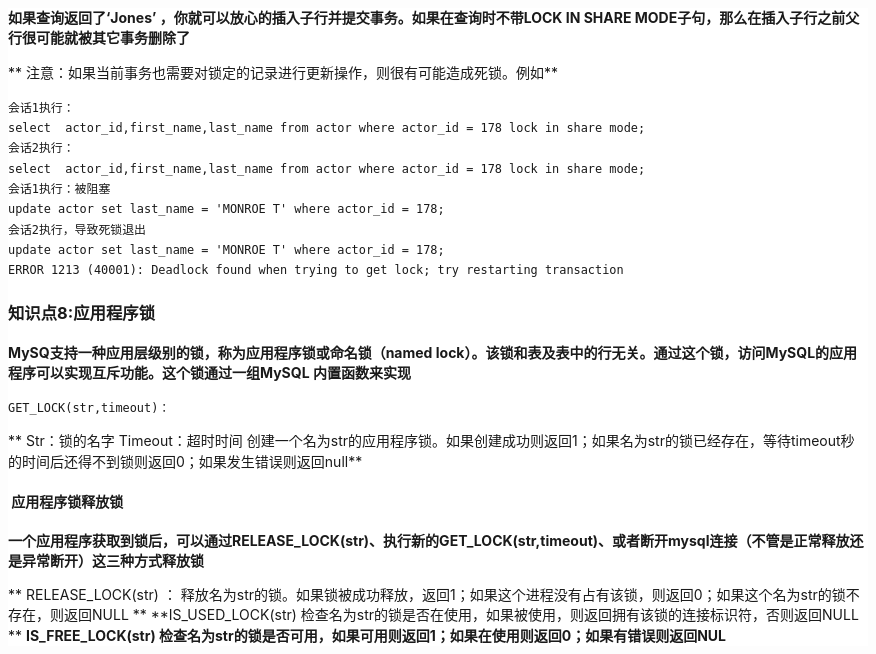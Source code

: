 >  
 **如果查询返回了‘Jones’ ，你就可以放心的插入子行并提交事务。如果在查询时不带LOCK IN SHARE MODE子句，那么在插入子行之前父行很可能就被其它事务删除了** 


>  
 ** 注意：如果当前事务也需要对锁定的记录进行更新操作，则很有可能造成死锁。例如** 


```
会话1执行：
select  actor_id,first_name,last_name from actor where actor_id = 178 lock in share mode;
会话2执行：
select  actor_id,first_name,last_name from actor where actor_id = 178 lock in share mode;
会话1执行：被阻塞
update actor set last_name = 'MONROE T' where actor_id = 178;
会话2执行，导致死锁退出
update actor set last_name = 'MONROE T' where actor_id = 178;
ERROR 1213 (40001): Deadlock found when trying to get lock; try restarting transaction

```

### 知识点8:应用程序锁

>  
 **MySQ支持一种应用层级别的锁，称为应用程序锁或命名锁（named lock）。该锁和表及表中的行无关。通过这个锁，访问MySQL的应用程序可以实现互斥功能。这个锁通过一组MySQL 内置函数来实现** 


```
GET_LOCK(str,timeout)：

```

>  
 ** Str：锁的名字 Timeout：超时时间 创建一个名为str的应用程序锁。如果创建成功则返回1；如果名为str的锁已经存在，等待timeout秒的时间后还得不到锁则返回0；如果发生错误则返回null** 


####  应用程序锁释放锁

>  
 **一个应用程序获取到锁后，可以通过RELEASE_LOCK(str)、执行新的GET_LOCK(str,timeout)、或者断开mysql连接（不管是正常释放还是异常断开）这三种方式释放锁** 


>  
 ** RELEASE_LOCK(str) ： 释放名为str的锁。如果锁被成功释放，返回1；如果这个进程没有占有该锁，则返回0；如果这个名为str的锁不存在，则返回NULL ** 
 **IS_USED_LOCK(str) 检查名为str的锁是否在使用，如果被使用，则返回拥有该锁的连接标识符，否则返回NULL ** 
 **IS_FREE_LOCK(str) 检查名为str的锁是否可用，如果可用则返回1；如果在使用则返回0；如果有错误则返回NUL** 

